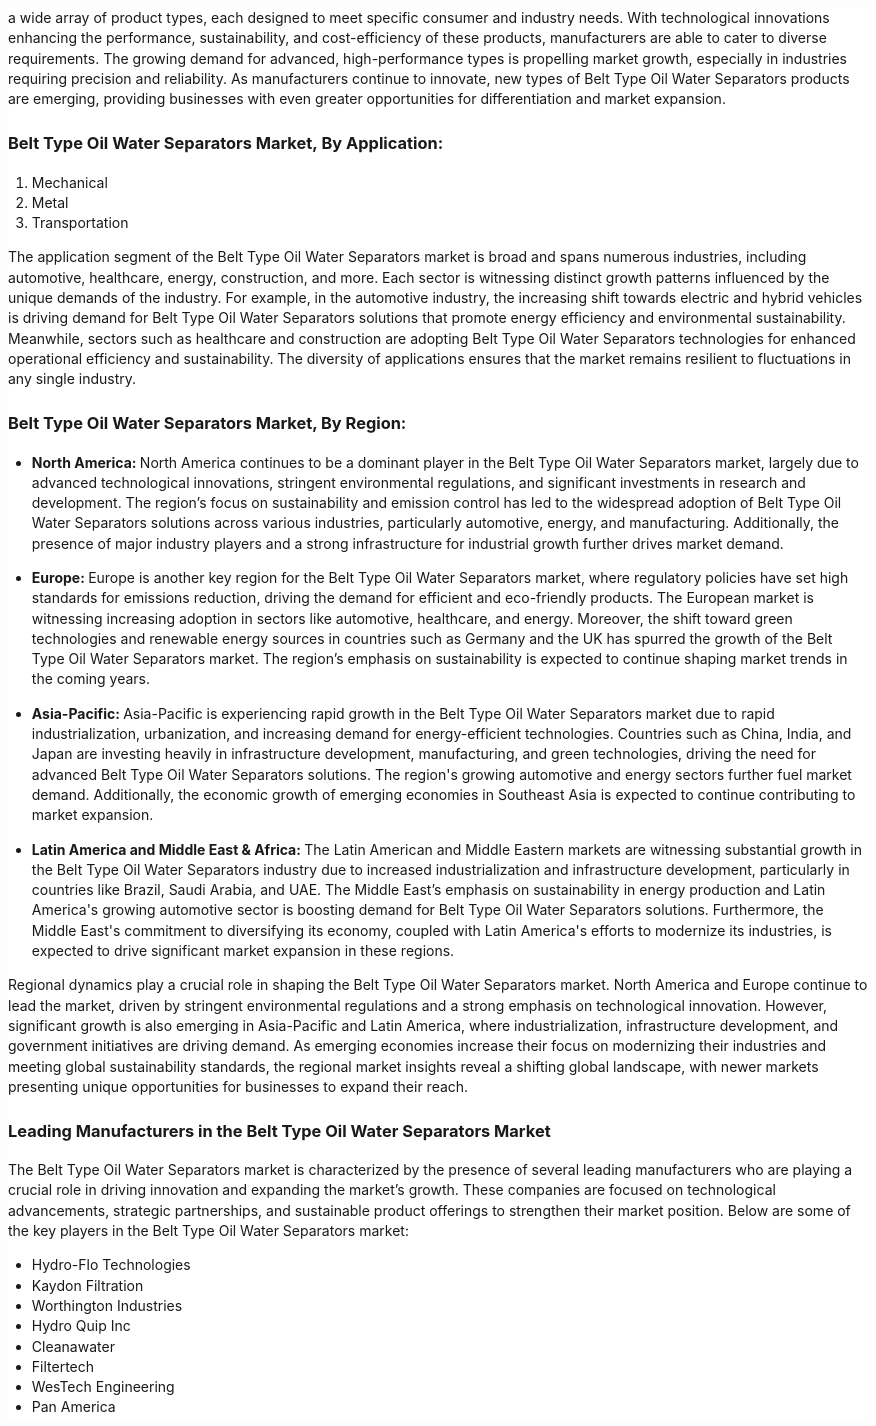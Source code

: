 a wide array of product types, each designed to meet specific consumer and industry needs. With technological innovations enhancing the performance, sustainability, and cost-efficiency of these products, manufacturers are able to cater to diverse requirements. The growing demand for advanced, high-performance types is propelling market growth, especially in industries requiring precision and reliability. As manufacturers continue to innovate, new types of Belt Type Oil Water Separators products are emerging, providing businesses with even greater opportunities for differentiation and market expansion.</p><h3>Belt Type Oil Water Separators Market,&nbsp;By Application:</h3><ol><li>Mechanical<li> Metal<li> Transportation</li></ol><p>The application segment of the Belt Type Oil Water Separators market is broad and spans numerous industries, including automotive, healthcare, energy, construction, and more. Each sector is witnessing distinct growth patterns influenced by the unique demands of the industry. For example, in the automotive industry, the increasing shift towards electric and hybrid vehicles is driving demand for Belt Type Oil Water Separators solutions that promote energy efficiency and environmental sustainability. Meanwhile, sectors such as healthcare and construction are adopting Belt Type Oil Water Separators technologies for enhanced operational efficiency and sustainability. The diversity of applications ensures that the market remains resilient to fluctuations in any single industry.</p><h3>Belt Type Oil Water Separators Market, By Region:</h3><ul><li><p><strong>North America:&nbsp;</strong>North America continues to be a dominant player in the Belt Type Oil Water Separators market, largely due to advanced technological innovations, stringent environmental regulations, and significant investments in research and development. The region&rsquo;s focus on sustainability and emission control has led to the widespread adoption of Belt Type Oil Water Separators solutions across various industries, particularly automotive, energy, and manufacturing. Additionally, the presence of major industry players and a strong infrastructure for industrial growth further drives market demand.</p></li><li><p><strong><strong>Europe:&nbsp;</strong></strong>Europe is another key region for the Belt Type Oil Water Separators market, where regulatory policies have set high standards for emissions reduction, driving the demand for efficient and eco-friendly products. The European market is witnessing increasing adoption in sectors like automotive, healthcare, and energy. Moreover, the shift toward green technologies and renewable energy sources in countries such as Germany and the UK has spurred the growth of the Belt Type Oil Water Separators market. The region&rsquo;s emphasis on sustainability is expected to continue shaping market trends in the coming years.</p></li><li><p><strong><strong>Asia-Pacific:&nbsp;</strong></strong>Asia-Pacific is experiencing rapid growth in the Belt Type Oil Water Separators market due to rapid industrialization, urbanization, and increasing demand for energy-efficient technologies. Countries such as China, India, and Japan are investing heavily in infrastructure development, manufacturing, and green technologies, driving the need for advanced Belt Type Oil Water Separators solutions. The region's growing automotive and energy sectors further fuel market demand. Additionally, the economic growth of emerging economies in Southeast Asia is expected to continue contributing to market expansion.</p></li><li><p><strong><strong>Latin America and Middle East &amp; Africa:&nbsp;</strong></strong>The Latin American and Middle Eastern markets are witnessing substantial growth in the Belt Type Oil Water Separators industry due to increased industrialization and infrastructure development, particularly in countries like Brazil, Saudi Arabia, and UAE. The Middle East&rsquo;s emphasis on sustainability in energy production and Latin America's growing automotive sector is boosting demand for Belt Type Oil Water Separators solutions. Furthermore, the Middle East's commitment to diversifying its economy, coupled with Latin America's efforts to modernize its industries, is expected to drive significant market expansion in these regions.</p></li></ul><p>Regional dynamics play a crucial role in shaping the Belt Type Oil Water Separators market. North America and Europe continue to lead the market, driven by stringent environmental regulations and a strong emphasis on technological innovation. However, significant growth is also emerging in Asia-Pacific and Latin America, where industrialization, infrastructure development, and government initiatives are driving demand. As emerging economies increase their focus on modernizing their industries and meeting global sustainability standards, the regional market insights reveal a shifting global landscape, with newer markets presenting unique opportunities for businesses to expand their reach.</p><h3><strong>Leading Manufacturers in the Belt Type Oil Water Separators Market</strong></h3><p>The Belt Type Oil Water Separators market is characterized by the presence of several leading manufacturers who are playing a crucial role in driving innovation and expanding the market&rsquo;s growth. These companies are focused on technological advancements, strategic partnerships, and sustainable product offerings to strengthen their market position. Below are some of the key players in the Belt Type Oil Water Separators market:</p></div><div class="article-main__content" data-test-id="publishing-text-block"><ul><li><span class="">Hydro-Flo Technologies<li>Kaydon Filtration<li>Worthington Industries<li>Hydro Quip Inc<li>Cleanawater<li>Filtertech<li>WesTech Engineering<li>Pan America